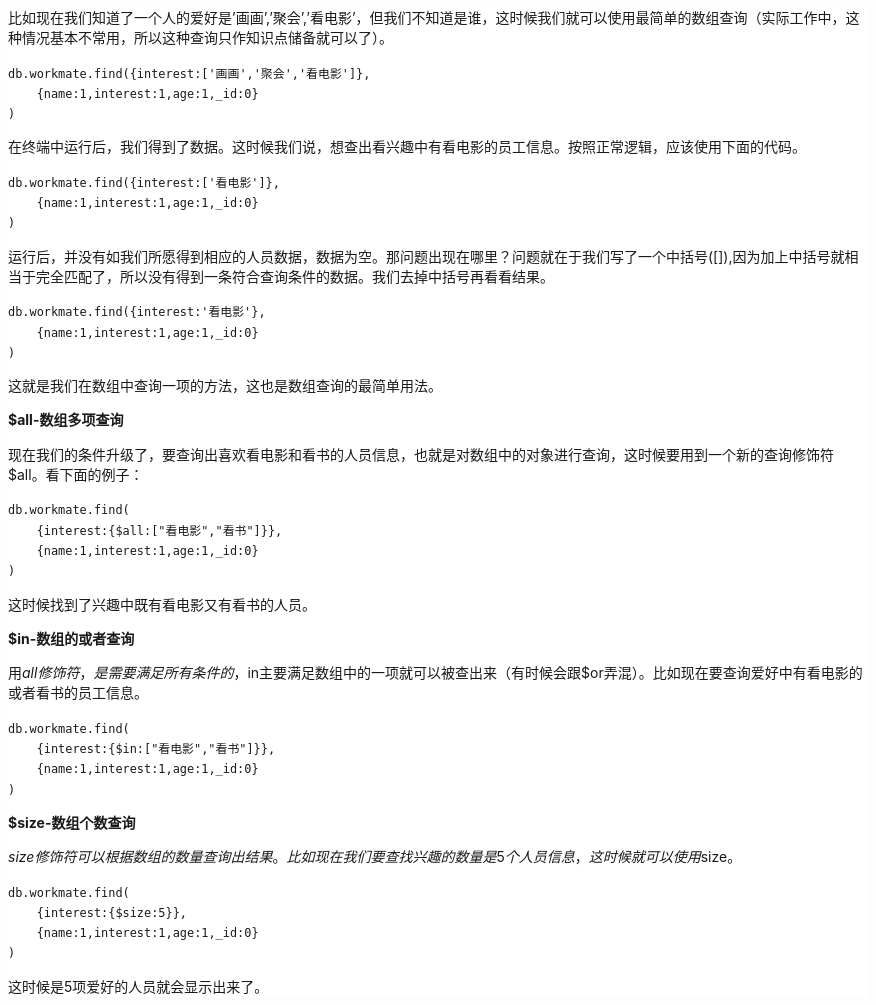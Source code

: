 比如现在我们知道了一个人的爱好是’画画’,’聚会’,’看电影’，但我们不知道是谁，这时候我们就可以使用最简单的数组查询（实际工作中，这种情况基本不常用，所以这种查询只作知识点储备就可以了）。

```
db.workmate.find({interest:['画画','聚会','看电影']},
    {name:1,interest:1,age:1,_id:0} 
)
```
在终端中运行后，我们得到了数据。这时候我们说，想查出看兴趣中有看电影的员工信息。按照正常逻辑，应该使用下面的代码。

```
db.workmate.find({interest:['看电影']},
    {name:1,interest:1,age:1,_id:0} 
)
```
运行后，并没有如我们所愿得到相应的人员数据，数据为空。那问题出现在哪里？问题就在于我们写了一个中括号([]),因为加上中括号就相当于完全匹配了，所以没有得到一条符合查询条件的数据。我们去掉中括号再看看结果。
```
db.workmate.find({interest:'看电影'},
    {name:1,interest:1,age:1,_id:0} 
)
```

这就是我们在数组中查询一项的方法，这也是数组查询的最简单用法。

**$all-数组多项查询**

现在我们的条件升级了，要查询出喜欢看电影和看书的人员信息，也就是对数组中的对象进行查询，这时候要用到一个新的查询修饰符$all。看下面的例子：

```
db.workmate.find(
    {interest:{$all:["看电影","看书"]}},
    {name:1,interest:1,age:1,_id:0} 
)
```

这时候找到了兴趣中既有看电影又有看书的人员。

**$in-数组的或者查询**

用$all修饰符，是需要满足所有条件的，$in主要满足数组中的一项就可以被查出来（有时候会跟$or弄混）。比如现在要查询爱好中有看电影的或者看书的员工信息。

```
db.workmate.find(
    {interest:{$in:["看电影","看书"]}},
    {name:1,interest:1,age:1,_id:0} 
)
```
**$size-数组个数查询**

$size修饰符可以根据数组的数量查询出结果。比如现在我们要查找兴趣的数量是5个人员信息，这时候就可以使用$size。

```
db.workmate.find(
    {interest:{$size:5}},
    {name:1,interest:1,age:1,_id:0} 
)
```

这时候是5项爱好的人员就会显示出来了。
